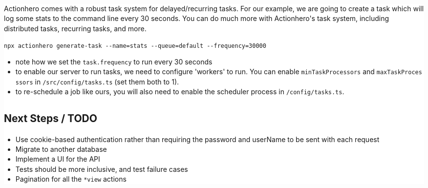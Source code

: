 Actionhero comes with a robust task system for delayed/recurring tasks. For our example, we are going to create a task which will log some stats to the command line every 30 seconds. You can do much more with Actionhero's task system, including distributed tasks, recurring tasks, and more.

`npx actionhero generate-task --name=stats --queue=default --frequency=30000`

- note how we set the `task.frequency` to run every 30 seconds
- to enable our server to run tasks, we need to configure 'workers' to run. You can enable `minTaskProcessors` and `maxTaskProcesssors` in `/src/config/tasks.ts` (set them both to 1).
- to re-schedule a job like ours, you will also need to enable the scheduler process in `/config/tasks.ts`.

## Next Steps / TODO

- Use cookie-based authentication rather than requiring the password and userName to be sent with each request
- Migrate to another database
- Implement a UI for the API
- Tests should be more inclusive, and test failure cases
- Pagination for all the `*view` actions
